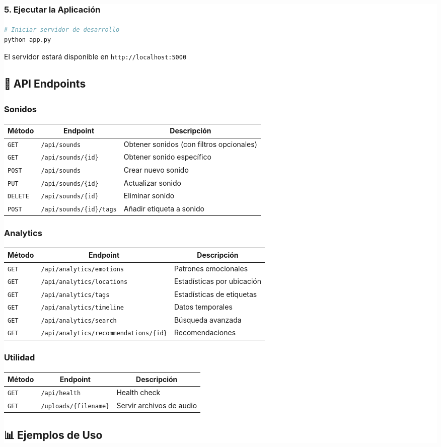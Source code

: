 ### 5. Ejecutar la Aplicación

```bash
# Iniciar servidor de desarrollo
python app.py
```

El servidor estará disponible en `http://localhost:5000`

## 📡 API Endpoints

### Sonidos

| Método | Endpoint | Descripción |
|--------|----------|-------------|
| `GET` | `/api/sounds` | Obtener sonidos (con filtros opcionales) |
| `GET` | `/api/sounds/{id}` | Obtener sonido específico |
| `POST` | `/api/sounds` | Crear nuevo sonido |
| `PUT` | `/api/sounds/{id}` | Actualizar sonido |
| `DELETE` | `/api/sounds/{id}` | Eliminar sonido |
| `POST` | `/api/sounds/{id}/tags` | Añadir etiqueta a sonido |

### Analytics

| Método | Endpoint | Descripción |
|--------|----------|-------------|
| `GET` | `/api/analytics/emotions` | Patrones emocionales |
| `GET` | `/api/analytics/locations` | Estadísticas por ubicación |
| `GET` | `/api/analytics/tags` | Estadísticas de etiquetas |
| `GET` | `/api/analytics/timeline` | Datos temporales |
| `GET` | `/api/analytics/search` | Búsqueda avanzada |
| `GET` | `/api/analytics/recommendations/{id}` | Recomendaciones |

### Utilidad

| Método | Endpoint | Descripción |
|--------|----------|-------------|
| `GET` | `/api/health` | Health check |
| `GET` | `/uploads/{filename}` | Servir archivos de audio |

## 📊 Ejemplos de Uso
